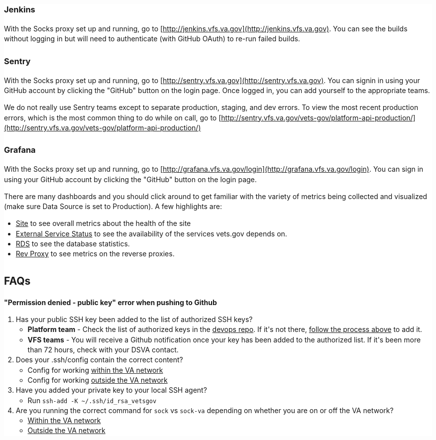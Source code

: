 ### Jenkins

With the Socks proxy set up and running, go to [http://jenkins.vfs.va.gov](http://jenkins.vfs.va.gov). You can see the builds without logging in but will need to authenticate \(with GitHub OAuth\) to re-run failed builds.

### Sentry

With the Socks proxy set up and running, go to [http://sentry.vfs.va.gov](http://sentry.vfs.va.gov). You can signin in using your GitHub account by clicking the "GitHub" button on the login page. Once logged in, you can add yourself to the appropriate teams.

We do not really use Sentry teams except to separate production, staging, and dev errors. To view the most recent production errors, which is the most common thing to do while on call, go to [http://sentry.vfs.va.gov/vets-gov/platform-api-production/](http://sentry.vfs.va.gov/vets-gov/platform-api-production/)

### Grafana

With the Socks proxy set up and running, go to [http://grafana.vfs.va.gov/login](http://grafana.vfs.va.gov/login). You can sign in using your GitHub account by clicking the "GitHub" button on the login page.

There are many dashboards and you should click around to get familiar with the variety of metrics being collected and visualized \(make sure Data Source is set to Production\). A few highlights are:

* [Site](http://grafana.vfs.va.gov/dashboard/db/site) to see overall metrics about the health of the site
* [External Service Status](http://grafana.vfs.va.gov/dashboard/db/external-service-status) to see the availability of the services vets.gov depends on. 
* [RDS](http://grafana.vfs.va.gov/dashboard/db/rds) to see the database statistics. 
* [Rev Proxy](http://grafana.vfs.va.gov/dashboard/db/revproxy) to see metrics on the reverse proxies. 

## FAQs

**"Permission denied - public key" error when pushing to Github**

1. Has your public SSH key been added to the list of authorized SSH keys? 
   * **Platform team** - Check the list of authorized keys in the [devops repo](https://github.com/department-of-veterans-affairs/devops/tree/master/ansible/roles/dsva-config/files/authorized_keys). If it's not there, [follow the process above](https://github.com/department-of-veterans-affairs/va.gov-team/blob/master/platform/engineering/internal-tools.md) to add it.
   * **VFS teams** - You will receive a Github notification once your key has been added to the authorized list. If it's been more than 72 hours, check with your DSVA contact.
2. Does your .ssh/config contain the correct content?
   * Config for working [within the VA network](https://github.com/department-of-veterans-affairs/va.gov-team/blob/master/platform/engineering/internal-tools.md)
   * Config for working [outside the VA network](https://github.com/department-of-veterans-affairs/va.gov-team/blob/master/platform/engineering/internal-tools.md)
3. Have you added your private key to your local SSH agent?
   * Run `ssh-add -K ~/.ssh/id_rsa_vetsgov`
4. Are you running the correct command for `sock` vs `sock-va` depending on whether you are on or off the VA network?
   * [Within the VA network](https://github.com/department-of-veterans-affairs/va.gov-team/blob/master/platform/engineering/internal-tools.md)
   * [Outside the VA network](https://github.com/department-of-veterans-affairs/va.gov-team/blob/master/platform/engineering/internal-tools.md)
